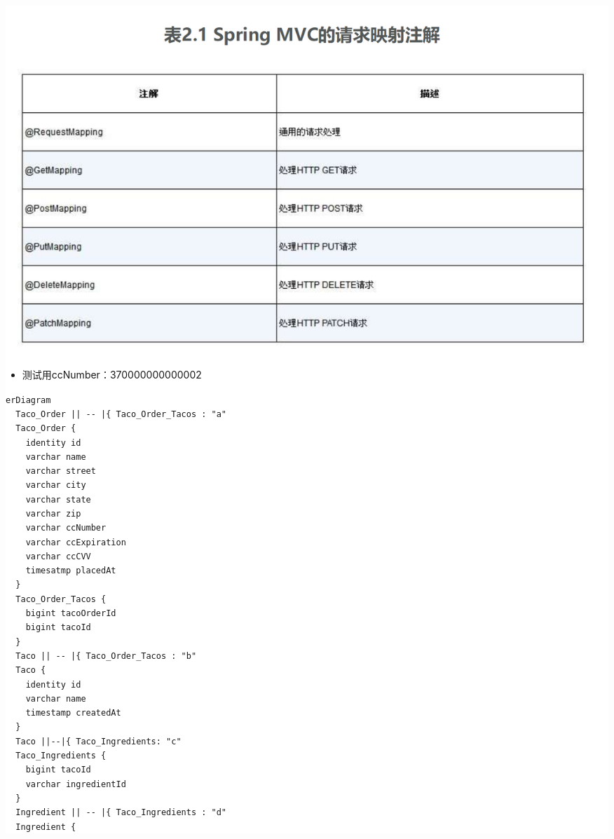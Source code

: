 ![SpringMVC请求映射注解](spring/SpringMVCRequestReflectionAnnoation.png)

[comment]: <> (** 构造型注解：stereotype @Repository:Spring组件扫描ComponentScan会自动发现类并将其初始化为Spring应用上下文中的bean，)

[comment]: <> (创建bean时，会通过@Autowired标注的构造器将JdbcTemplate注入进来 @Controller @Component)

[comment]: <> (@SessionAttribute @ModelAttribute)

[comment]: <> (4716442903549583)

[comment]: <> (JDBC：Java Database connectivity JPA：Java Persistence API持久层API Spring Data JPA：基于关系型数据库进行JPA持久化)

* 测试用ccNumber：370000000000002


```mermaid
erDiagram
  Taco_Order || -- |{ Taco_Order_Tacos : "a"
  Taco_Order {
    identity id
    varchar name
    varchar street
    varchar city
    varchar state
    varchar zip
    varchar ccNumber
    varchar ccExpiration
    varchar ccCVV
    timesatmp placedAt
  }
  Taco_Order_Tacos {
    bigint tacoOrderId
    bigint tacoId
  }
  Taco || -- |{ Taco_Order_Tacos : "b"
  Taco {
    identity id
    varchar name
    timestamp createdAt
  }
  Taco ||--|{ Taco_Ingredients: "c"
  Taco_Ingredients {
    bigint tacoId
    varchar ingredientId
  }
  Ingredient || -- |{ Taco_Ingredients : "d"
  Ingredient {
```
